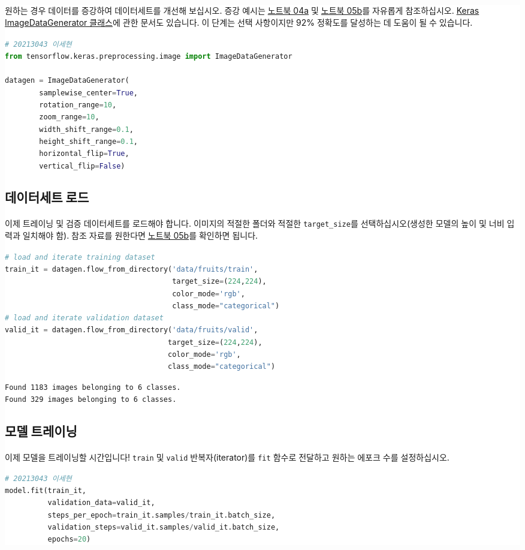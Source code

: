 원하는 경우 데이터를 증강하여 데이터세트를 개선해 보십시오. 증강 예시는 [노트북 04a](04a_asl_augmentation.ipynb) 및 [노트북 05b](05b_presidential_doggy_door.ipynb)를 자유롭게 참조하십시오. [Keras ImageDataGenerator 클래스](https://keras.io/api/preprocessing/image/#imagedatagenerator-class)에 관한 문서도 있습니다. 이 단계는 선택 사항이지만 92% 정확도를 달성하는 데 도움이 될 수 있습니다.


```python
# 20213043 이세현
from tensorflow.keras.preprocessing.image import ImageDataGenerator

datagen = ImageDataGenerator(
        samplewise_center=True,
        rotation_range=10,
        zoom_range=10,
        width_shift_range=0.1,
        height_shift_range=0.1,
        horizontal_flip=True,
        vertical_flip=False)
```

## 데이터세트 로드

이제 트레이닝 및 검증 데이터세트를 로드해야 합니다. 이미지의 적절한 폴더와 적절한 `target_size`를 선택하십시오(생성한 모델의 높이 및 너비 입력과 일치해야 함). 참조 자료를 원한다면 [노트북 05b](05b_presidential_doggy_door.ipynb)를 확인하면 됩니다.


```python
# load and iterate training dataset
train_it = datagen.flow_from_directory('data/fruits/train', 
                                       target_size=(224,224), 
                                       color_mode='rgb', 
                                       class_mode="categorical")
# load and iterate validation dataset
valid_it = datagen.flow_from_directory('data/fruits/valid', 
                                      target_size=(224,224), 
                                      color_mode='rgb', 
                                      class_mode="categorical")
```

    Found 1183 images belonging to 6 classes.
    Found 329 images belonging to 6 classes.


## 모델 트레이닝

이제 모델을 트레이닝할 시간입니다! `train` 및 `valid` 반복자(iterator)를 `fit` 함수로 전달하고 원하는 에포크 수를 설정하십시오.


```python
# 20213043 이세현
model.fit(train_it,
          validation_data=valid_it,
          steps_per_epoch=train_it.samples/train_it.batch_size,
          validation_steps=valid_it.samples/valid_it.batch_size,
          epochs=20)
```

